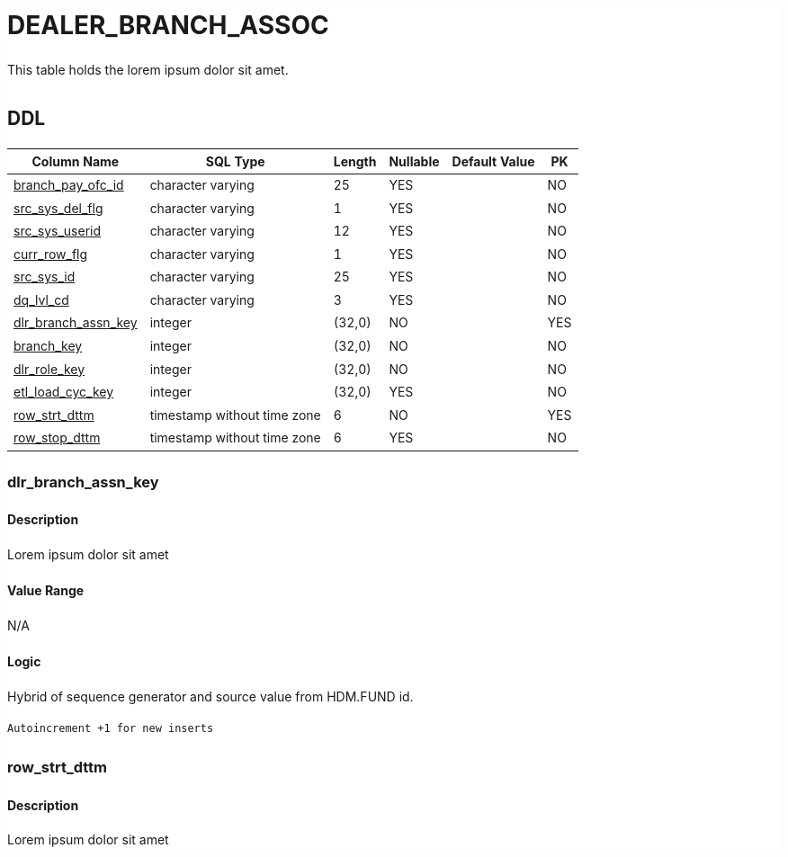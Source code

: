 # DEALER_BRANCH_ASSOC

This table holds the lorem ipsum dolor sit amet.
## DDL

|Column Name |SQL Type |Length |Nullable |Default Value |PK |
|---        |---     |---   |---   |--- |--- |
|[branch_pay_ofc_id](#branch_pay_ofc_id)|character varying|25|YES||NO
|[src_sys_del_flg](#src_sys_del_flg)|character varying|1|YES||NO
|[src_sys_userid](#src_sys_userid)|character varying|12|YES||NO
|[curr_row_flg](#curr_row_flg)|character varying|1|YES||NO
|[src_sys_id](#src_sys_id)|character varying|25|YES||NO
|[dq_lvl_cd](#dq_lvl_cd)|character varying|3|YES||NO
|[dlr_branch_assn_key](#dlr_branch_assn_key)|integer|(32,0)|NO||YES
|[branch_key](#branch_key)|integer|(32,0)|NO||NO
|[dlr_role_key](#dlr_role_key)|integer|(32,0)|NO||NO
|[etl_load_cyc_key](#etl_load_cyc_key)|integer|(32,0)|YES||NO
|[row_strt_dttm](#row_strt_dttm)|timestamp without time zone|6|NO||YES
|[row_stop_dttm](#row_stop_dttm)|timestamp without time zone|6|YES||NO
### dlr_branch_assn_key
#### Description

Lorem ipsum dolor sit amet

#### Value Range

N/A

#### Logic

Hybrid of sequence generator and source value from HDM.FUND id.

```
Autoincrement +1 for new inserts
```



### row_strt_dttm
#### Description

Lorem ipsum dolor sit amet
